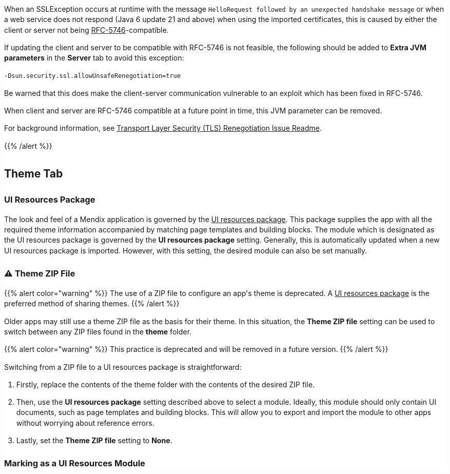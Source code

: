 When an SSLException occurs at runtime with the message `HelloRequest followed by an unexpected handshake message` or when a web service does not respond (Java 6 update 21 and above) when using the imported certificates, this is caused by either the client or server not being [RFC-5746](https://www.ietf.org/rfc/rfc5746.txt)-compatible.

If updating the client and server to be compatible with RFC-5746 is not feasible, the following should be added to **Extra JVM parameters** in the **Server** tab to avoid this exception:

`-Dsun.security.ssl.allowUnsafeRenegotiation=true`

Be warned that this does make the client-server communication vulnerable to an exploit which has been fixed in RFC-5746.

When client and server are RFC-5746 compatible at a future point in time, this JVM parameter can be removed.

For background information, see [Transport Layer Security (TLS) Renegotiation Issue Readme](https://www.oracle.com/technetwork/java/javase/documentation/tlsreadme2-176330.html).

{{% /alert %}}

## Theme Tab

### UI Resources Package

The look and feel of a Mendix application is governed by the [UI resources package](/refguide/ui-resources-package/). This package supplies the app with all the required theme information accompanied by matching page templates and building blocks. The module which is designated as the UI resources package is governed by the **UI resources package** setting. Generally, this is automatically updated when a new UI resources package is imported. However, with this setting, the desired module can also be set manually.

### ⚠ Theme ZIP File

{{% alert color="warning" %}}
The use of a ZIP file to configure an app's theme is deprecated. A [UI resources package](/refguide/ui-resources-package/) is the preferred method of sharing themes.
{{% /alert %}}

Older apps may still use a theme ZIP file as the basis for their theme. In this situation, the **Theme ZIP file** setting can be used to switch between any ZIP files found in the **theme** folder. 

{{% alert color="warning" %}}
This practice is deprecated and will be removed in a future version.
{{% /alert %}}

Switching from a ZIP file to a UI resources package is straightforward:

1. Firstly, replace the contents of the theme folder with the contents of the desired ZIP file.

2. Then, use the **UI resources package** setting described above to select a module. Ideally, this module should only contain UI documents, such as page templates and building blocks. This will allow you to export and import the module to other apps without worrying about reference errors.

3. Lastly, set the **Theme ZIP file** setting to **None**.

### Marking as a UI Resources Module
